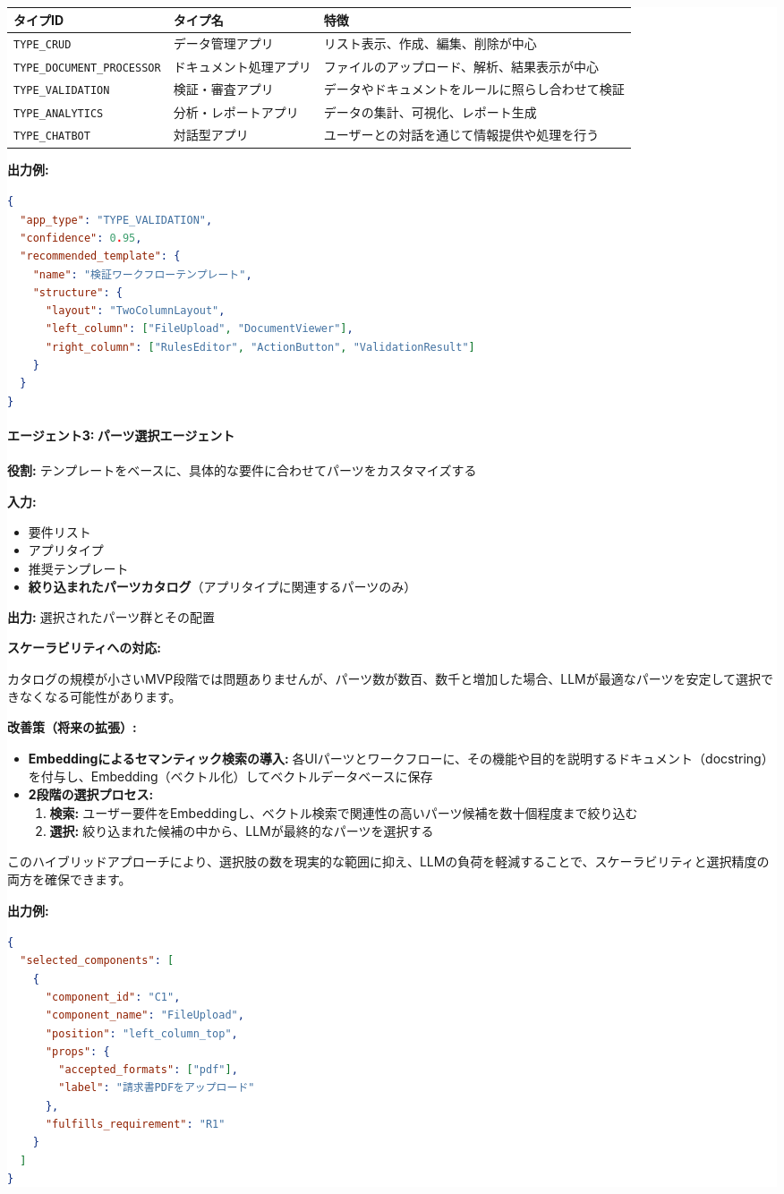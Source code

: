 | タイプID | タイプ名 | 特徴 |
|:---------|:---------|:-----|
| `TYPE_CRUD` | データ管理アプリ | リスト表示、作成、編集、削除が中心 |
| `TYPE_DOCUMENT_PROCESSOR` | ドキュメント処理アプリ | ファイルのアップロード、解析、結果表示が中心 |
| `TYPE_VALIDATION` | 検証・審査アプリ | データやドキュメントをルールに照らし合わせて検証 |
| `TYPE_ANALYTICS` | 分析・レポートアプリ | データの集計、可視化、レポート生成 |
| `TYPE_CHATBOT` | 対話型アプリ | ユーザーとの対話を通じて情報提供や処理を行う |

**出力例:**
```json
{
  "app_type": "TYPE_VALIDATION",
  "confidence": 0.95,
  "recommended_template": {
    "name": "検証ワークフローテンプレート",
    "structure": {
      "layout": "TwoColumnLayout",
      "left_column": ["FileUpload", "DocumentViewer"],
      "right_column": ["RulesEditor", "ActionButton", "ValidationResult"]
    }
  }
}
```

#### エージェント3: パーツ選択エージェント

**役割:** テンプレートをベースに、具体的な要件に合わせてパーツをカスタマイズする

**入力:** 
- 要件リスト
- アプリタイプ
- 推奨テンプレート
- **絞り込まれたパーツカタログ**（アプリタイプに関連するパーツのみ）

**出力:** 選択されたパーツ群とその配置

**スケーラビリティへの対応:**

カタログの規模が小さいMVP段階では問題ありませんが、パーツ数が数百、数千と増加した場合、LLMが最適なパーツを安定して選択できなくなる可能性があります。

**改善策（将来の拡張）:**
- **Embeddingによるセマンティック検索の導入:** 各UIパーツとワークフローに、その機能や目的を説明するドキュメント（docstring）を付与し、Embedding（ベクトル化）してベクトルデータベースに保存
- **2段階の選択プロセス:**
    1. **検索:** ユーザー要件をEmbeddingし、ベクトル検索で関連性の高いパーツ候補を数十個程度まで絞り込む
    2. **選択:** 絞り込まれた候補の中から、LLMが最終的なパーツを選択する

このハイブリッドアプローチにより、選択肢の数を現実的な範囲に抑え、LLMの負荷を軽減することで、スケーラビリティと選択精度の両方を確保できます。

**出力例:**
```json
{
  "selected_components": [
    {
      "component_id": "C1",
      "component_name": "FileUpload",
      "position": "left_column_top",
      "props": {
        "accepted_formats": ["pdf"],
        "label": "請求書PDFをアップロード"
      },
      "fulfills_requirement": "R1"
    }
  ]
}
```